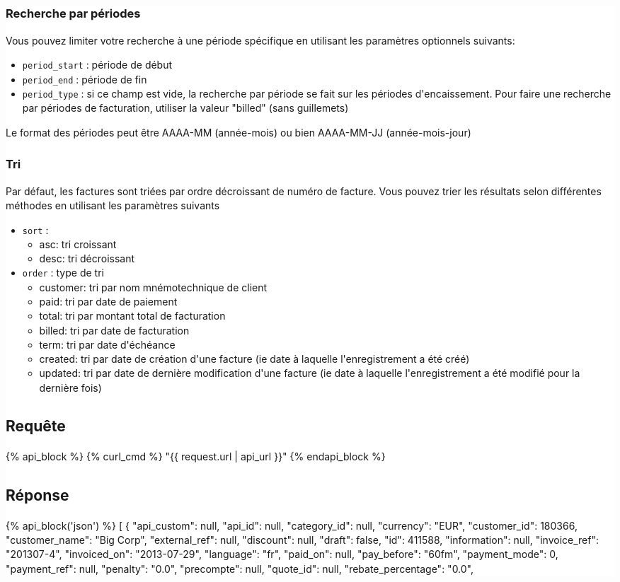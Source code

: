 ### Recherche par périodes

Vous pouvez limiter votre recherche à une période spécifique en utilisant les paramètres optionnels suivants:

- `period_start` : période de début
- `period_end` : période de fin
- `period_type` : si ce champ est vide, la recherche par période se fait sur les périodes d'encaissement. Pour faire une recherche par périodes de facturation, utiliser la valeur "billed" (sans guillemets)

Le format des périodes peut être AAAA-MM (année-mois) ou bien AAAA-MM-JJ (année-mois-jour)

### Tri

Par défaut, les factures sont triées par ordre décroissant de numéro de facture.
Vous pouvez trier les résultats selon différentes méthodes en utilisant les paramètres suivants

- `sort` :
  - asc: tri croissant
  - desc: tri décroissant
- `order` : type de tri
  - customer: tri par nom mnémotechnique de client
  - paid: tri par date de paiement
  - total: tri par montant total de facturation
  - billed: tri par date de facturation
  - term: tri par date d'échéance
  - created: tri par date de création d'une facture (ie date à laquelle l'enregistrement a été créé)
  - updated: tri par date de dernière modification d'une facture (ie date à laquelle l'enregistrement a été modifié pour la dernière fois)

## Requête

{% api_block %}
{% curl_cmd %} "{{ request.url | api_url }}"
{% endapi_block %}

## Réponse

{% api_block('json') %}
[
{
"api_custom": null,
"api_id": null,
"category_id": null,
"currency": "EUR",
"customer_id": 180366,
"customer_name": "Big Corp",
"external_ref": null,
"discount": null,
"draft": false,
"id": 411588,
"information": null,
"invoice_ref": "201307-4",
"invoiced_on": "2013-07-29",
"language": "fr",
"paid_on": null,
"pay_before": "60fm",
"payment_mode": 0,
"payment_ref": null,
"penalty": "0.0",
"precompte": null,
"quote_id": null,
"rebate_percentage": "0.0",